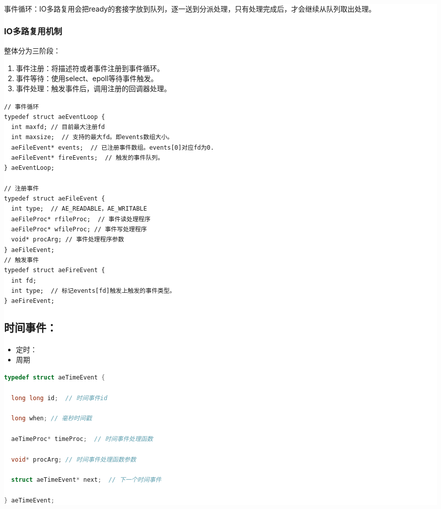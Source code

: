 事件循环：IO多路复用会把ready的套接字放到队列，逐一送到分派处理，只有处理完成后，才会继续从队列取出处理。

 

### IO多路复用机制

整体分为三阶段：

1. 事件注册：将描述符或者事件注册到事件循环。
2. 事件等待：使用select、epoll等待事件触发。
3. 事件处理：触发事件后，调用注册的回调器处理。

 

```
// 事件循环
typedef struct aeEventLoop {
  int maxfd; // 目前最大注册fd
  int maxsize;  // 支持的最大fd。即events数组大小。
  aeFileEvent* events;  // 已注册事件数组。events[0]对应fd为0.
  aeFileEvent* fireEvents;  // 触发的事件队列。
} aeEventLoop;
 
// 注册事件
typedef struct aeFileEvent {
  int type;  // AE_READABLE，AE_WRITABLE
  aeFileProc* rfileProc;  // 事件读处理程序
  aeFileProc* wfileProc; // 事件写处理程序
  void* procArg; // 事件处理程序参数
} aeFileEvent;
// 触发事件
typedef struct aeFireEvent {
  int fd;
  int type;  // 标记events[fd]触发上触发的事件类型。
} aeFireEvent;
```

## 时间事件：

- 定时：
- 周期

```c
typedef struct aeTimeEvent {

  long long id;  // 时间事件id

  long when; // 毫秒时间戳

  aeTimeProc* timeProc;  // 时间事件处理函数

  void* procArg; // 时间事件处理函数参数

  struct aeTimeEvent* next;  // 下一个时间事件

} aeTimeEvent;
```
